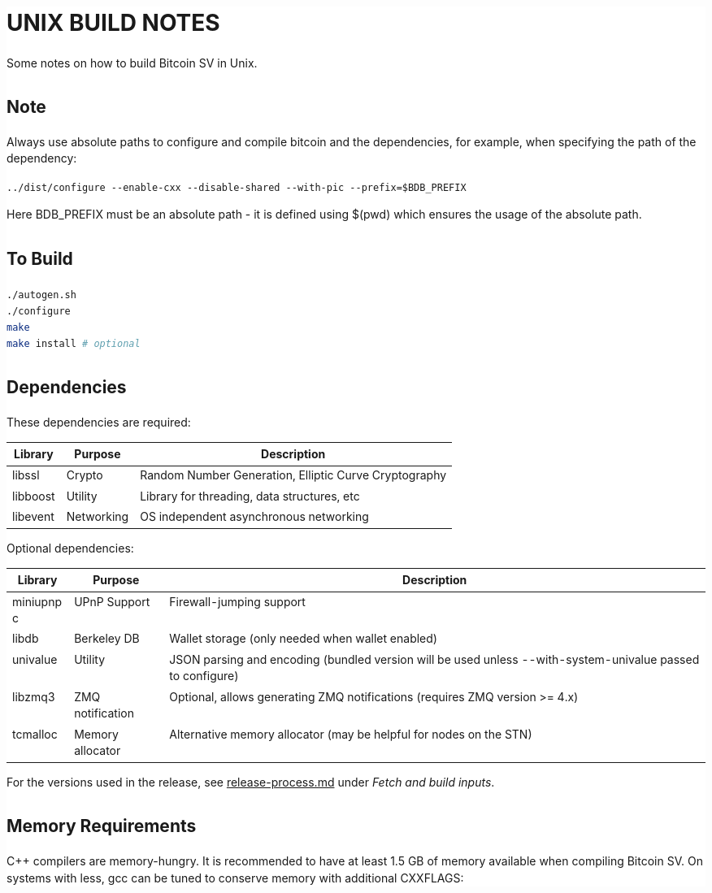 UNIX BUILD NOTES
====================
Some notes on how to build Bitcoin SV in Unix.

Note
---------------------
Always use absolute paths to configure and compile bitcoin and the dependencies,
for example, when specifying the path of the dependency:

	../dist/configure --enable-cxx --disable-shared --with-pic --prefix=$BDB_PREFIX

Here BDB_PREFIX must be an absolute path - it is defined using $(pwd) which ensures
the usage of the absolute path.

To Build
---------------------

```bash
./autogen.sh
./configure
make
make install # optional
```

Dependencies
---------------------

These dependencies are required:

 Library     | Purpose          | Description
 ------------|------------------|----------------------
 libssl      | Crypto           | Random Number Generation, Elliptic Curve Cryptography
 libboost    | Utility          | Library for threading, data structures, etc
 libevent    | Networking       | OS independent asynchronous networking

Optional dependencies:

 Library     | Purpose          | Description
 ------------|------------------|----------------------
 miniupnpc   | UPnP Support     | Firewall-jumping support
 libdb       | Berkeley DB      | Wallet storage (only needed when wallet enabled)
 univalue    | Utility          | JSON parsing and encoding (bundled version will be used unless --with-system-univalue passed to configure)
 libzmq3     | ZMQ notification | Optional, allows generating ZMQ notifications (requires ZMQ version >= 4.x)
 tcmalloc    | Memory allocator | Alternative memory allocator (may be helpful for nodes on the STN)

For the versions used in the release, see [release-process.md](release-process.md) under *Fetch and build inputs*.

Memory Requirements
--------------------

C++ compilers are memory-hungry. It is recommended to have at least 1.5 GB of
memory available when compiling Bitcoin SV. On systems with less, gcc can be
tuned to conserve memory with additional CXXFLAGS:
